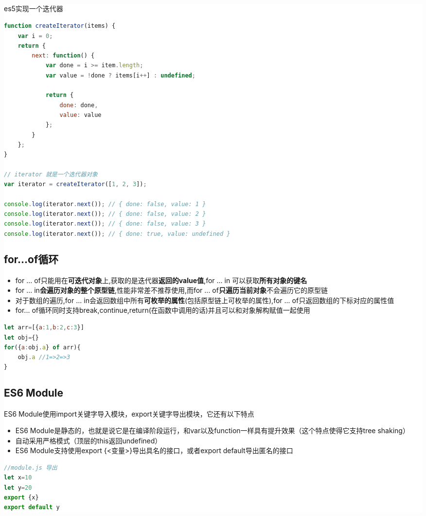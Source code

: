 es5实现一个迭代器
```js
function createIterator(items) {
    var i = 0;
    return {
        next: function() {
            var done = i >= item.length;
            var value = !done ? items[i++] : undefined;

            return {
                done: done,
                value: value
            };
        }
    };
}

// iterator 就是一个迭代器对象
var iterator = createIterator([1, 2, 3]);

console.log(iterator.next()); // { done: false, value: 1 }
console.log(iterator.next()); // { done: false, value: 2 }
console.log(iterator.next()); // { done: false, value: 3 }
console.log(iterator.next()); // { done: true, value: undefined }
```
## for...of循环
-  for ... of只能用在**可迭代对象**上,获取的是迭代器**返回的value值**,for ... in 可以获取**所有对象的键名**
-  for ... in**会遍历对象的整个原型链**,性能非常差不推荐使用,而for ... of**只遍历当前对象**不会遍历它的原型链
-  对于数组的遍历,for ... in会返回数组中所有**可枚举的属性**(包括原型链上可枚举的属性),for ... of只返回数组的下标对应的属性值
-  for... of循环同时支持break,continue,return(在函数中调用的话)并且可以和对象解构赋值一起使用


```js
let arr=[{a:1,b:2,c:3}]
let obj={}
for({a:obj.a} of arr){
    obj.a //1=>2=>3
}
```

## ES6 Module
ES6 Module使用import关键字导入模块，export关键字导出模块，它还有以下特点
- ES6 Module是静态的，也就是说它是在编译阶段运行，和var以及function一样具有提升效果（这个特点使得它支持tree shaking）
- 自动采用严格模式（顶层的this返回undefined）
- ES6 Module支持使用export {<变量>}导出具名的接口，或者export default导出匿名的接口

```js
//module.js 导出
let x=10
let y=20
export {x}
export default y
```

